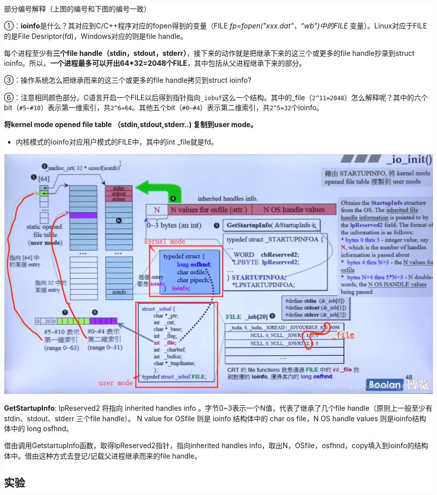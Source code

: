 部分编号解释（上图的编号和下图的编号一致）

①：**ioinfo**是什么？其对应到C/C++程序对应的fopen得到的变量（FILE *fp=fopen("xxx.dat"，“wb”)中的FILE* 变量）。Linux对应于FILE的是File Desriptor(fd)，Windows对应的则是file handle。

每个进程至少有**三个file handle（stdin，stdout，stderr）**，接下来的动作就是把继承下来的这三个或更多的file handle抄录到struct ioinfo。所以，**一个进程最多可以开出64\*32=2048个FILE**，其中包括从父进程继承下来的部分。

③：操作系统怎么把继承而来的这三个或更多的file handle拷贝到struct ioinfo?

⑥：注意相同颜色部分。C语言开启一个FILE以后得到指针指向`_iobuf`这么一个结构。其中的_file（`2^11=2048`）怎么解释呢？其中的六个bit（`#5~#10`）表示第一维索引，共`2^6=64`。其他五个bit（`#0~#4`）表示第二维索引，共`2^5=32`个ioinfo。

**将kernel mode opened file table （stdin,stdout,stderr..) 复制到user mode。**

- 内核模式的ioinfo对应用户模式的FILE中，其中的int _file就是fd。

![img](./assets/b4aa5b5d4b0044ea3b600d1caf26bf0d-1579239.png)

**GetStartupInfo**: lpReserved2 将指向 inherited handles info 。字节0~3表示一个N值，代表了继承了几个file handle（原则上一般至少有stdin、stdout、stderr 三个file handle）。 N value for OSfile 则是 ioinfo 结构体中的 char os file，N OS handle values 则是ioinfo结构体中的 long osfhnd。

借由调用GetstartupInfo函数，取得lpReserved2指针，指向inherited handles info，取出N，OSfile，osfhnd，copy填入到ioinfo的结构体中。借由这种方式去登记/记载父进程继承而来的file handle。



## 实验 
